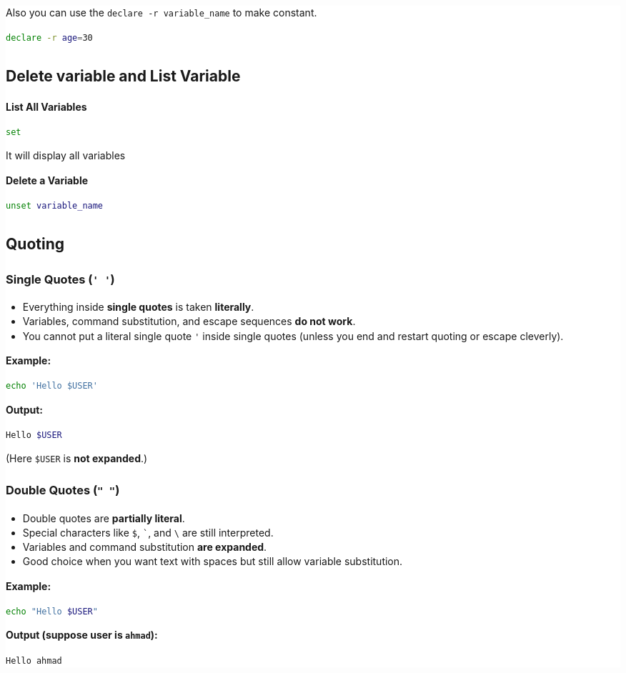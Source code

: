 Also you can use the `declare -r variable_name` to make constant.

```bash
declare -r age=30
```

## Delete variable and List Variable

**List All Variables**

```bash
set
```

It will display all variables

**Delete a Variable**

```bash
unset variable_name
```

## Quoting

### Single Quotes (`' '`)

- Everything inside **single quotes** is taken **literally**.
- Variables, command substitution, and escape sequences **do not work**.
- You cannot put a literal single quote `'` inside single quotes (unless you end and restart quoting or escape cleverly).

**Example:**
```bash
echo 'Hello $USER'
```

**Output:**
```bash
Hello $USER
```

(Here `$USER` is **not expanded**.)


### Double Quotes (`" "`)

- Double quotes are **partially literal**.
- Special characters like `$`, `` ` ``, and `\` are still interpreted.
- Variables and command substitution **are expanded**.
- Good choice when you want text with spaces but still allow variable substitution.

**Example:**
```bash
echo "Hello $USER"
```

**Output (suppose user is `ahmad`):**
```bash
Hello ahmad
```
